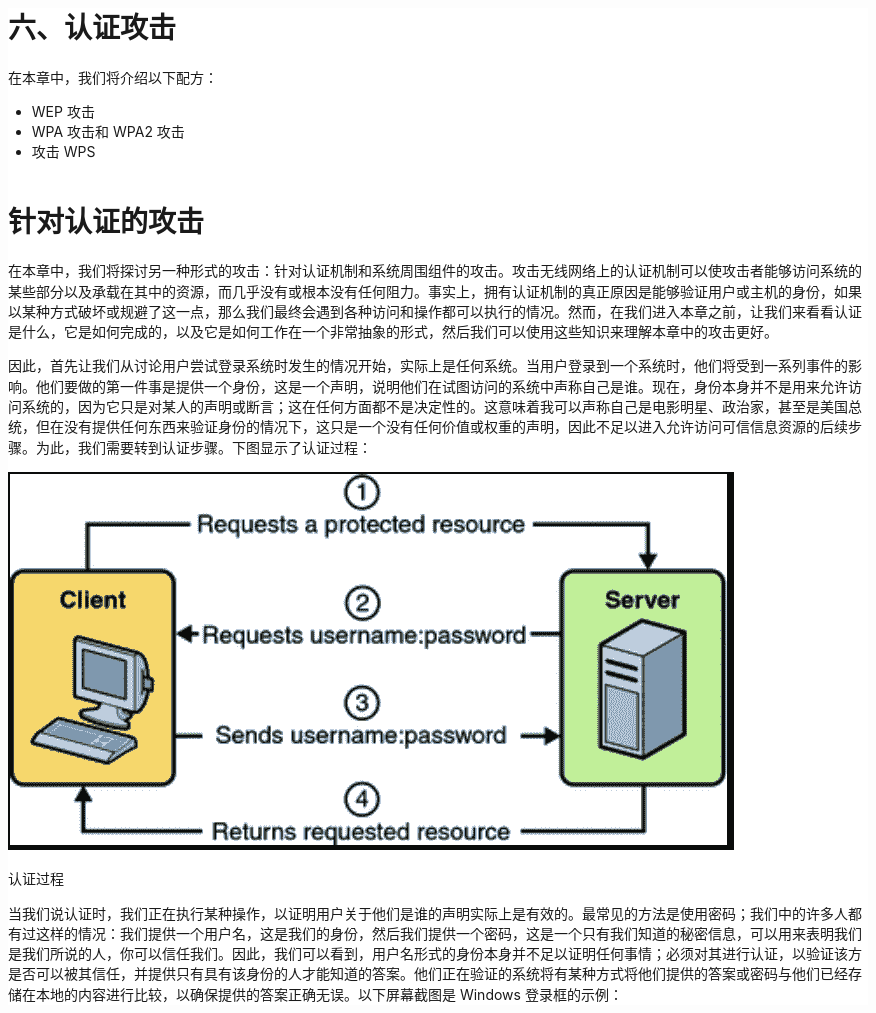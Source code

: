 # 六、认证攻击

在本章中，我们将介绍以下配方：

*   WEP 攻击
*   WPA 攻击和 WPA2 攻击
*   攻击 WPS

# 针对认证的攻击

在本章中，我们将探讨另一种形式的攻击：针对认证机制和系统周围组件的攻击。攻击无线网络上的认证机制可以使攻击者能够访问系统的某些部分以及承载在其中的资源，而几乎没有或根本没有任何阻力。事实上，拥有认证机制的真正原因是能够验证用户或主机的身份，如果以某种方式破坏或规避了这一点，那么我们最终会遇到各种访问和操作都可以执行的情况。然而，在我们进入本章之前，让我们来看看认证是什么，它是如何完成的，以及它是如何工作在一个非常抽象的形式，然后我们可以使用这些知识来理解本章中的攻击更好。

因此，首先让我们从讨论用户尝试登录系统时发生的情况开始，实际上是任何系统。当用户登录到一个系统时，他们将受到一系列事件的影响。他们要做的第一件事是提供一个身份，这是一个声明，说明他们在试图访问的系统中声称自己是谁。现在，身份本身并不是用来允许访问系统的，因为它只是对某人的声明或断言；这在任何方面都不是决定性的。这意味着我可以声称自己是电影明星、政治家，甚至是美国总统，但在没有提供任何东西来验证身份的情况下，这只是一个没有任何价值或权重的声明，因此不足以进入允许访问可信信息资源的后续步骤。为此，我们需要转到认证步骤。下图显示了认证过程：

![](img/9130aed4-b931-416a-a7fe-26172fb6a1a3.png)

认证过程

当我们说认证时，我们正在执行某种操作，以证明用户关于他们是谁的声明实际上是有效的。最常见的方法是使用密码；我们中的许多人都有过这样的情况：我们提供一个用户名，这是我们的身份，然后我们提供一个密码，这是一个只有我们知道的秘密信息，可以用来表明我们是我们所说的人，你可以信任我们。因此，我们可以看到，用户名形式的身份本身并不足以证明任何事情；必须对其进行认证，以验证该方是否可以被其信任，并提供只有具有该身份的人才能知道的答案。他们正在验证的系统将有某种方式将他们提供的答案或密码与他们已经存储在本地的内容进行比较，以确保提供的答案正确无误。以下屏幕截图是 Windows 登录框的示例：
